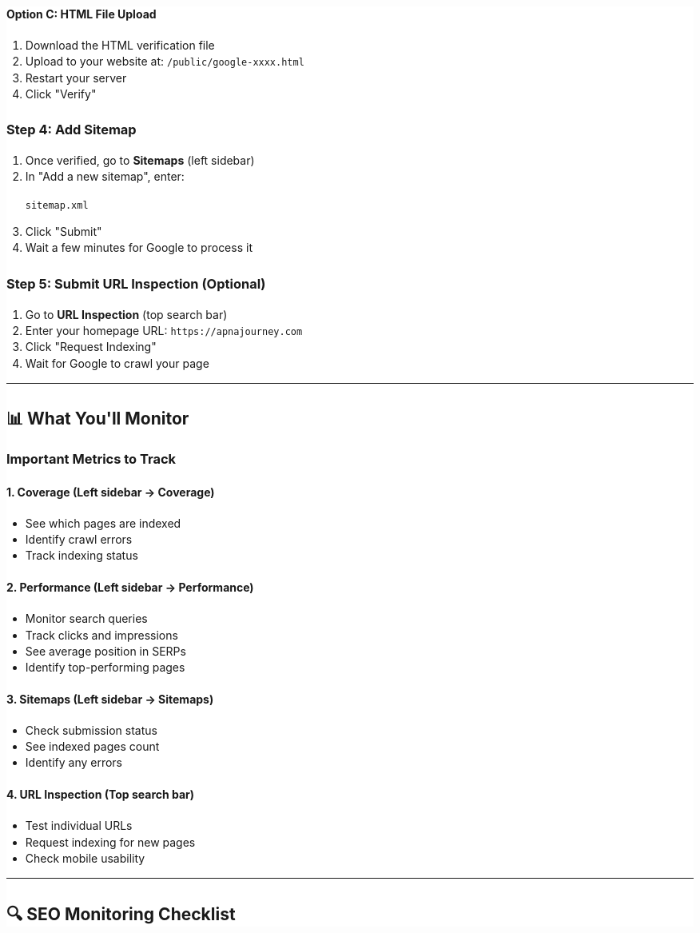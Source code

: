 #### Option C: HTML File Upload
1. Download the HTML verification file
2. Upload to your website at: `/public/google-xxxx.html`
3. Restart your server
4. Click "Verify"

### Step 4: Add Sitemap
1. Once verified, go to **Sitemaps** (left sidebar)
2. In "Add a new sitemap", enter:
   ```
   sitemap.xml
   ```
3. Click "Submit"
4. Wait a few minutes for Google to process it

### Step 5: Submit URL Inspection (Optional)
1. Go to **URL Inspection** (top search bar)
2. Enter your homepage URL: `https://apnajourney.com`
3. Click "Request Indexing"
4. Wait for Google to crawl your page

---

## 📊 What You'll Monitor

### Important Metrics to Track

#### 1. **Coverage** (Left sidebar → Coverage)
- See which pages are indexed
- Identify crawl errors
- Track indexing status

#### 2. **Performance** (Left sidebar → Performance)
- Monitor search queries
- Track clicks and impressions
- See average position in SERPs
- Identify top-performing pages

#### 3. **Sitemaps** (Left sidebar → Sitemaps)
- Check submission status
- See indexed pages count
- Identify any errors

#### 4. **URL Inspection** (Top search bar)
- Test individual URLs
- Request indexing for new pages
- Check mobile usability

---

## 🔍 SEO Monitoring Checklist
